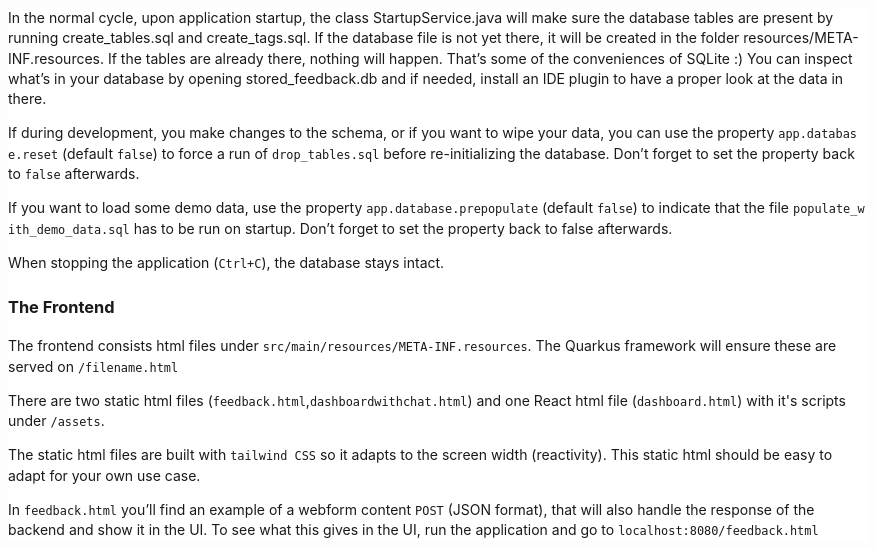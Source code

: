In the normal cycle, upon application startup, the class StartupService.java 
will make sure the database tables are present by running create_tables.sql and create_tags.sql. 
If the database file is not yet there, it will be created in the folder resources/META-INF.resources. 
If the tables are already there, nothing will happen. That’s some of the conveniences of SQLite :)
You can inspect what’s in your database by opening stored_feedback.db and if needed, 
install an IDE plugin to have a proper look at the data in there.

If during development, you make changes to the schema, or if you want to wipe your data, 
you can use the property `app.database.reset` (default `false`) to force a run of `drop_tables.sql` 
before re-initializing the database. Don’t forget to set the property back to `false` afterwards.

If you want to load some demo data, use the property `app.database.prepopulate` (default `false`) 
to indicate that the file `populate_with_demo_data.sql` has to be run on startup. 
Don’t forget to set the property back to false afterwards.

When stopping the application (`Ctrl+C`), the database stays intact.

### The Frontend

The frontend consists html files under `src/main/resources/META-INF.resources`. 
The Quarkus framework will ensure these are served on `/filename.html`

There are two static html files (`feedback.html`,`dashboardwithchat.html`) 
and one React html file (`dashboard.html`) with it's scripts under `/assets`.

The static html files are built with `tailwind CSS` so it adapts to the screen width (reactivity). 
This static html should be easy to adapt for your own use case.

In `feedback.html` you’ll find an example of a webform content `POST` (JSON format), 
that will also handle the response of the backend and show it in the UI.
To see what this gives in the UI, run the application and go to `localhost:8080/feedback.html`
